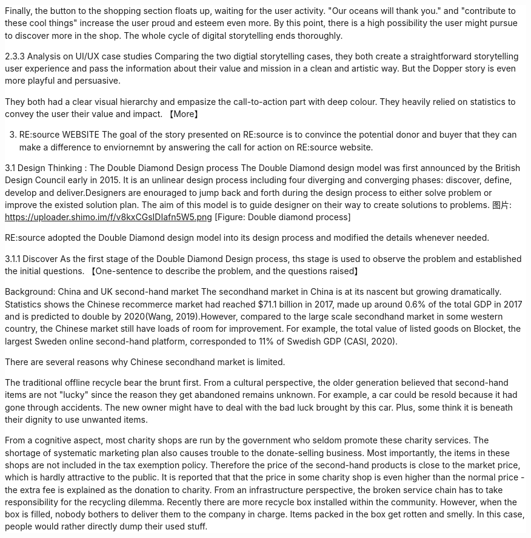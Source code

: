 Finally, the button to the shopping section floats up, waiting for the user activity. "Our oceans will thank you." and "contribute to these cool things" increase the user proud and esteem even more. By this point, there is a high possibility the user might pursue to discover more in the shop. The whole cycle of digital storytelling ends thoroughly.

2.3.3 Analysis on UI/UX case studies
Comparing the two digtial storytelling cases, they both create a straightforward storytelling user experience and pass the information about their value and mission in a clean and artistic way. But the Dopper story is even more playful and persuasive.

They both had a clear visual hierarchy and empasize the call-to-action part with deep colour.
They heavily relied on statistics to convey the user their value and impact.
【More】

3. RE:source WEBSITE
   The goal of the story presented on RE:source is to convince the potential donor and buyer that they can make a difference to enviornemnt by answering the call for action on RE:source website.

3.1 Design Thinking : The Double Diamond Design process
The Double Diamond design model was first announced by the British Design Council early in 2015. It is an unlinear design process including four diverging and converging phases: discover, define, develop and deliver.Designers are enouraged to jump back and forth during the design process to either solve problem or improve the existed solution plan. The aim of this model is to guide designer on their way to create solutions to problems.
图片: https://uploader.shimo.im/f/v8kxCGsIDIafn5W5.png
[Figure: Double diamond process]

RE:source adopted the Double Diamond design model into its design process and modified the details whenever needed.

3.1.1 Discover
As the first stage of the Double Diamond Design process, ths stage is used to observe the problem and established the initial questions.
【One-sentence to describe the problem, and the questions raised】

Background: China and UK second-hand market
The secondhand market in China is at its nascent but growing dramatically.
Statistics shows the Chinese recommerce market had reached \$71.1 billion in 2017, made up around 0.6% of the total GDP in 2017 and is predicted to double by 2020(Wang, 2019).However, compared to the large scale secondhand market in some western country, the Chinese market still have loads of room for improvement. For example, the total value of listed goods on Blocket, the largest Sweden online second-hand platform, corresponded to 11% of Swedish GDP (CASI, 2020).

There are several reasons why Chinese secondhand market is limited.

The traditional offline recycle bear the brunt first. From a cultural perspective, the older generation believed that second-hand items are not "lucky" since the reason they get abandoned remains unknown. For example, a car could be resold because it had gone through accidents. The new owner might have to deal with the bad luck brought by this car. Plus, some think it is beneath their dignity to use unwanted items.

From a cognitive aspect, most charity shops are run by the government who seldom promote these charity services. The shortage of systematic marketing plan also causes trouble to the donate-selling business. Most importantly, the items in these shops are not included in the tax exemption policy. Therefore the price of the second-hand products is close to the market price, which is hardly attractive to the public. It is reported that that the price in some charity shop is even higher than the normal price - the extra fee is explained as the donation to charity.
From an infrastructure perspective, the broken service chain has to take responsibility for the recycling dilemma. Recently there are more recycle box installed within the community. However, when the box is filled, nobody bothers to deliver them to the company in charge. Items packed in the box get rotten and smelly. In this case, people would rather directly dump their used stuff.

